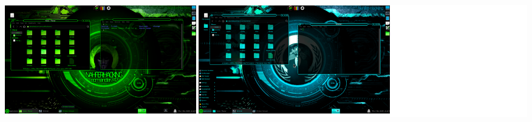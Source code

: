 <img src="termux_desktop/capturas/imagen1.png"
     alt="Install Nahfer os"
     width="315"
     height="180">
<img src="termux_desktop/capturas/imagen2.png"
     alt="Install Nahfer os"
     width="315"
     height="180">